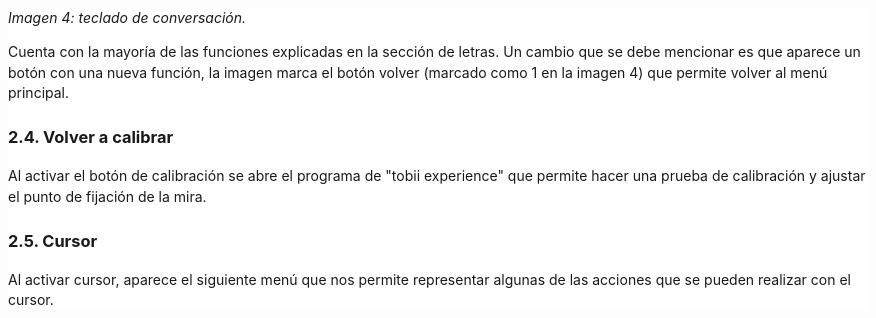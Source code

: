 _Imagen 4: teclado de conversación._

</div>

Cuenta con la mayoría de las funciones explicadas en la sección de letras. Un cambio que se debe mencionar es que aparece un botón con una nueva función, la imagen marca el botón volver (marcado como 1 en la imagen 4) que permite volver al menú principal.

### 2.4. Volver a calibrar

Al activar el botón de calibración se abre el programa de &quot;tobii experience&quot; que permite hacer una prueba de calibración y ajustar el punto de fijación de la mira.

### 2.5. Cursor

Al activar cursor, aparece el siguiente menú que nos permite representar algunas de las acciones que se pueden realizar con el cursor.

<div style={{textAlign: 'center'}}>
